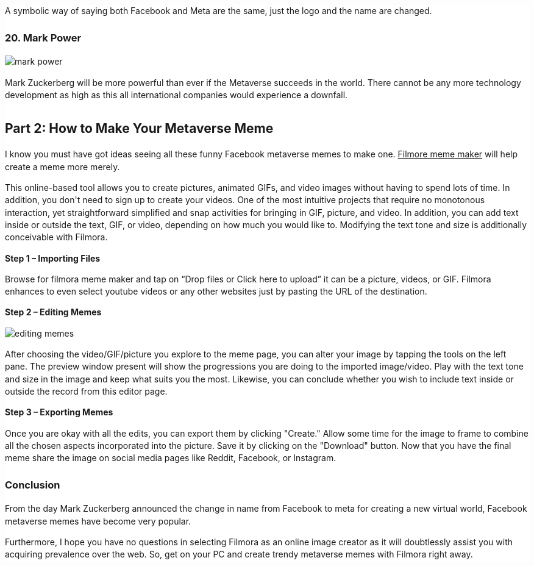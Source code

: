 A symbolic way of saying both Facebook and Meta are the same, just the logo and the name are changed.

### 20. Mark Power

![mark power](https://images.wondershare.com/filmora/article-images/2021/mark-power-meme.jpg)

Mark Zuckerberg will be more powerful than ever if the Metaverse succeeds in the world. There cannot be any more technology development as high as this all international companies would experience a downfall.

## Part 2: How to Make Your Metaverse Meme

I know you must have got ideas seeing all these funny Facebook metaverse memes to make one. [Filmore meme maker](https://tools.techidaily.com/wondershare/filmora/download/) will help create a meme more merely.

This online-based tool allows you to create pictures, animated GIFs, and video images without having to spend lots of time. In addition, you don't need to sign up to create your videos. One of the most intuitive projects that require no monotonous interaction, yet straightforward simplified and snap activities for bringing in GIF, picture, and video. In addition, you can add text inside or outside the text, GIF, or video, depending on how much you would like to. Modifying the text tone and size is additionally conceivable with Filmora.

**Step 1 – Importing Files**

Browse for filmora meme maker and tap on “Drop files or Click here to upload” it can be a picture, videos, or GIF. Filmora enhances to even select youtube videos or any other websites just by pasting the URL of the destination.

**Step 2 – Editing Memes**

![editing memes](https://images.wondershare.com/filmora/article-images/edit-memes-filmroa-meme-maker.JPG)

After choosing the video/GIF/picture you explore to the meme page, you can alter your image by tapping the tools on the left pane. The preview window present will show the progressions you are doing to the imported image/video. Play with the text tone and size in the image and keep what suits you the most. Likewise, you can conclude whether you wish to include text inside or outside the record from this editor page.

**Step 3 – Exporting Memes**

Once you are okay with all the edits, you can export them by clicking "Create." Allow some time for the image to frame to combine all the chosen aspects incorporated into the picture. Save it by clicking on the "Download" button. Now that you have the final meme share the image on social media pages like Reddit, Facebook, or Instagram.

### Conclusion

From the day Mark Zuckerberg announced the change in name from Facebook to meta for creating a new virtual world, Facebook metaverse memes have become very popular.

Furthermore, I hope you have no questions in selecting Filmora as an online image creator as it will doubtlessly assist you with acquiring prevalence over the web. So, get on your PC and create trendy metaverse memes with Filmora right away.
